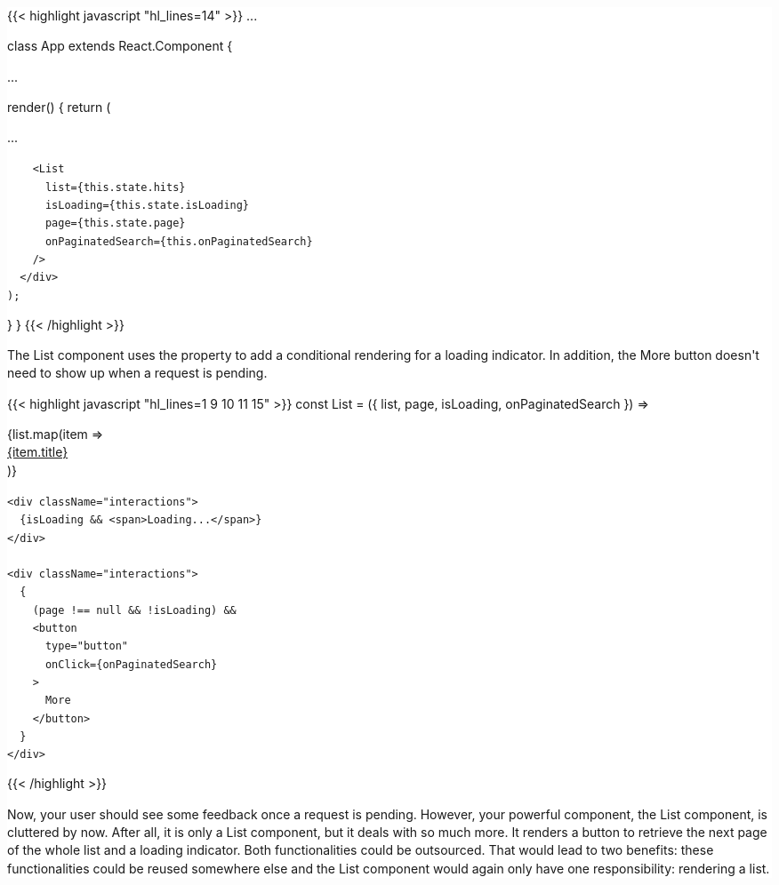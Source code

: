 {{< highlight javascript "hl_lines=14" >}}
...

class App extends React.Component {

  ...

  render() {
    return (
      <div className="page">
        ...

        <List
          list={this.state.hits}
          isLoading={this.state.isLoading}
          page={this.state.page}
          onPaginatedSearch={this.onPaginatedSearch}
        />
      </div>
    );
  }
}
{{< /highlight >}}

The List component uses the property to add a conditional rendering for a loading indicator. In addition, the More button doesn't need to show up when a request is pending.

{{< highlight javascript "hl_lines=1 9 10 11 15" >}}
const List = ({ list, page, isLoading, onPaginatedSearch }) =>
  <div>
    <div className="list">
      {list.map(item => <div className="list-row" key={item.objectID}>
        <a href={item.url}>{item.title}</a>
      </div>)}
    </div>

    <div className="interactions">
      {isLoading && <span>Loading...</span>}
    </div>

    <div className="interactions">
      {
        (page !== null && !isLoading) &&
        <button
          type="button"
          onClick={onPaginatedSearch}
        >
          More
        </button>
      }
    </div>
  </div>
{{< /highlight >}}

Now, your user should see some feedback once a request is pending. However, your powerful component, the List component, is cluttered by now. After all, it is only a List component, but it deals with so much more. It renders a button to retrieve the next page of the whole list and a loading indicator. Both functionalities could be outsourced. That would lead to two benefits: these functionalities could be reused somewhere else and the List component would again only have one responsibility: rendering a list.
